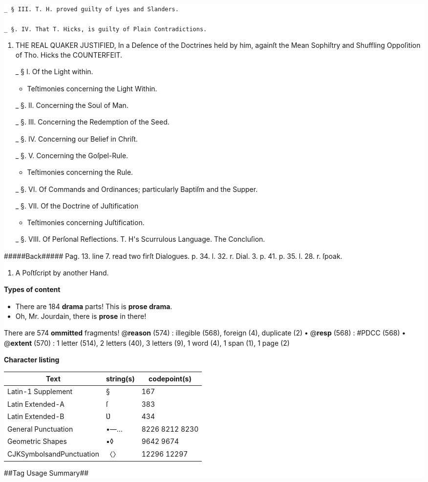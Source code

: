     _ § III. T. H. proved guilty of Lyes and Slanders.

    _ §. IV. That T. Hicks, is guilty of Plain Contradictions.

1. THE REAL QUAKER JUSTIFIED, In a Deſence of the Doctrines held by him, againſt the Mean Sophiſtry and Shuffling Oppoſition of Tho. Hicks the COUNTERFEIT.

    _ § I. Of the Light within.

      * Teſtimonies concerning the Light Within.

    _ §. II. Concerning the Soul of Man.

    _ §. III. Concerning the Redemption of the Seed.

    _ §. IV. Concerning our Belief in Chriſt.

    _ §. V. Concerning the Goſpel-Rule.

      * Teſtimonies concerning the Rule.

    _ §. VI. Of Commands and Ordinances; particularly Baptiſm and the Supper.

    _ §. VII. Of the Doctrine of Juſtification

      * Teſtimonies concerning Juſtification.

    _ §. VIII. Of Perſonal Reflections. T. H's Scurrulous Language. The Concluſion.

#####Back#####
Pag. 13. line 7. read two firſt Dialogues. p. 34. l. 32. r. Dial. 3. p. 41. p. 35. l. 28. r. ſpoak. 
1. A Poſtſcript by another Hand.

**Types of content**

  * There are 184 **drama** parts! This is **prose drama**.
  * Oh, Mr. Jourdain, there is **prose** in there!

There are 574 **ommitted** fragments! 
 @__reason__ (574) : illegible (568), foreign (4), duplicate (2)  •  @__resp__ (568) : #PDCC (568)  •  @__extent__ (570) : 1 letter (514), 2 letters (40), 3 letters (9), 1 word (4), 1 span (1), 1 page (2)

**Character listing**


|Text|string(s)|codepoint(s)|
|---|---|---|
|Latin-1 Supplement|§|167|
|Latin Extended-A|ſ|383|
|Latin Extended-B|Ʋ|434|
|General Punctuation|•—…|8226 8212 8230|
|Geometric Shapes|▪◊|9642 9674|
|CJKSymbolsandPunctuation|〈〉|12296 12297|

##Tag Usage Summary##
